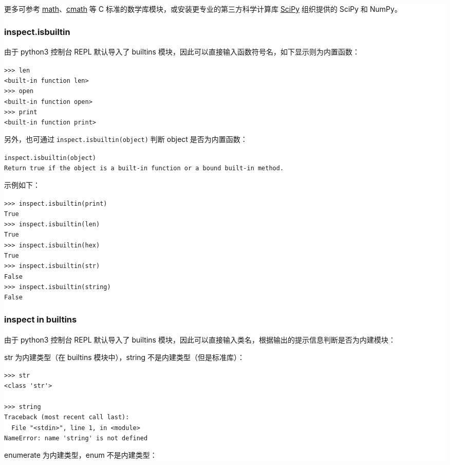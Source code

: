 更多可参考 [math](https://docs.python.org/3/library/math.html)、[cmath](https://docs.python.org/3/library/cmath.html#module-cmath) 等 C 标准的数学库模块，或安装更专业的第三方科学计算库 [SciPy](https://www.scipy.org/) 组织提供的 SciPy 和 NumPy。  

### inspect.isbuiltin

由于 python3 控制台 REPL 默认导入了 builtins 模块，因此可以直接输入函数符号名，如下显示则为内置函数：

```Shell
>>> len
<built-in function len>
>>> open
<built-in function open>
>>> print
<built-in function print>
```

另外，也可通过 `inspect.isbuiltin(object)` 判断 object 是否为内置函数：

```Shell
inspect.isbuiltin(object)
Return true if the object is a built-in function or a bound built-in method.
```

示例如下：

```Shell
>>> inspect.isbuiltin(print)
True
>>> inspect.isbuiltin(len)
True
>>> inspect.isbuiltin(hex)
True
>>> inspect.isbuiltin(str)
False
>>> inspect.isbuiltin(string)
False
```

### inspect in builtins

由于 python3 控制台 REPL 默认导入了 builtins 模块，因此可以直接输入类名，根据输出的提示信息判断是否为内建模块：

str 为内建类型（在 builtins 模块中），string 不是内建类型（但是标准库）：

```
>>> str
<class 'str'>

>>> string
Traceback (most recent call last):
  File "<stdin>", line 1, in <module>
NameError: name 'string' is not defined
```

enumerate 为内建类型，enum 不是内建类型：
